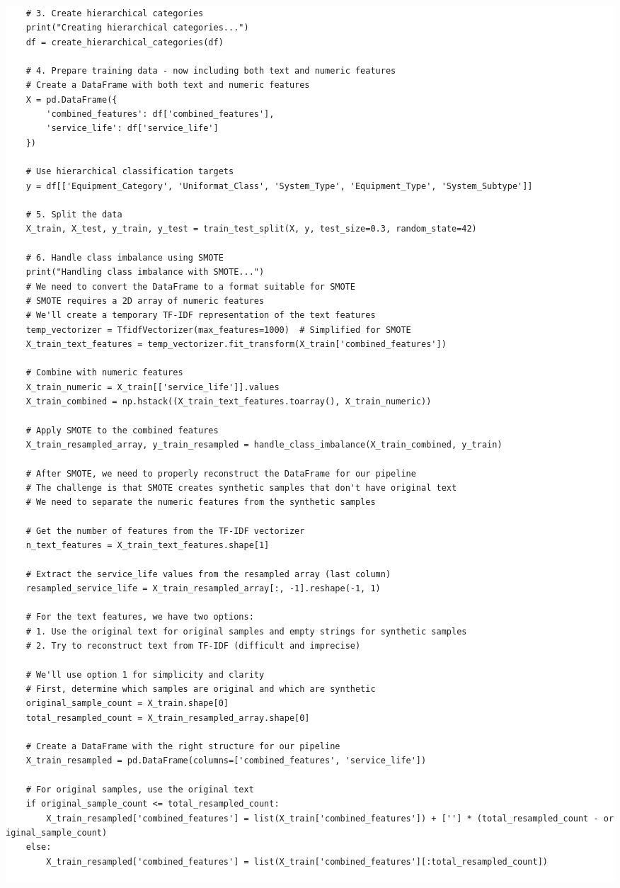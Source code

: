 `````
    # 3. Create hierarchical categories
    print("Creating hierarchical categories...")
    df = create_hierarchical_categories(df)
    
    # 4. Prepare training data - now including both text and numeric features
    # Create a DataFrame with both text and numeric features
    X = pd.DataFrame({
        'combined_features': df['combined_features'],
        'service_life': df['service_life']
    })
    
    # Use hierarchical classification targets
    y = df[['Equipment_Category', 'Uniformat_Class', 'System_Type', 'Equipment_Type', 'System_Subtype']]
    
    # 5. Split the data
    X_train, X_test, y_train, y_test = train_test_split(X, y, test_size=0.3, random_state=42)
    
    # 6. Handle class imbalance using SMOTE
    print("Handling class imbalance with SMOTE...")
    # We need to convert the DataFrame to a format suitable for SMOTE
    # SMOTE requires a 2D array of numeric features
    # We'll create a temporary TF-IDF representation of the text features
    temp_vectorizer = TfidfVectorizer(max_features=1000)  # Simplified for SMOTE
    X_train_text_features = temp_vectorizer.fit_transform(X_train['combined_features'])
    
    # Combine with numeric features
    X_train_numeric = X_train[['service_life']].values
    X_train_combined = np.hstack((X_train_text_features.toarray(), X_train_numeric))
    
    # Apply SMOTE to the combined features
    X_train_resampled_array, y_train_resampled = handle_class_imbalance(X_train_combined, y_train)
    
    # After SMOTE, we need to properly reconstruct the DataFrame for our pipeline
    # The challenge is that SMOTE creates synthetic samples that don't have original text
    # We need to separate the numeric features from the synthetic samples
    
    # Get the number of features from the TF-IDF vectorizer
    n_text_features = X_train_text_features.shape[1]
    
    # Extract the service_life values from the resampled array (last column)
    resampled_service_life = X_train_resampled_array[:, -1].reshape(-1, 1)
    
    # For the text features, we have two options:
    # 1. Use the original text for original samples and empty strings for synthetic samples
    # 2. Try to reconstruct text from TF-IDF (difficult and imprecise)
    
    # We'll use option 1 for simplicity and clarity
    # First, determine which samples are original and which are synthetic
    original_sample_count = X_train.shape[0]
    total_resampled_count = X_train_resampled_array.shape[0]
    
    # Create a DataFrame with the right structure for our pipeline
    X_train_resampled = pd.DataFrame(columns=['combined_features', 'service_life'])
    
    # For original samples, use the original text
    if original_sample_count <= total_resampled_count:
        X_train_resampled['combined_features'] = list(X_train['combined_features']) + [''] * (total_resampled_count - original_sample_count)
    else:
        X_train_resampled['combined_features'] = list(X_train['combined_features'][:total_resampled_count])
    
`````